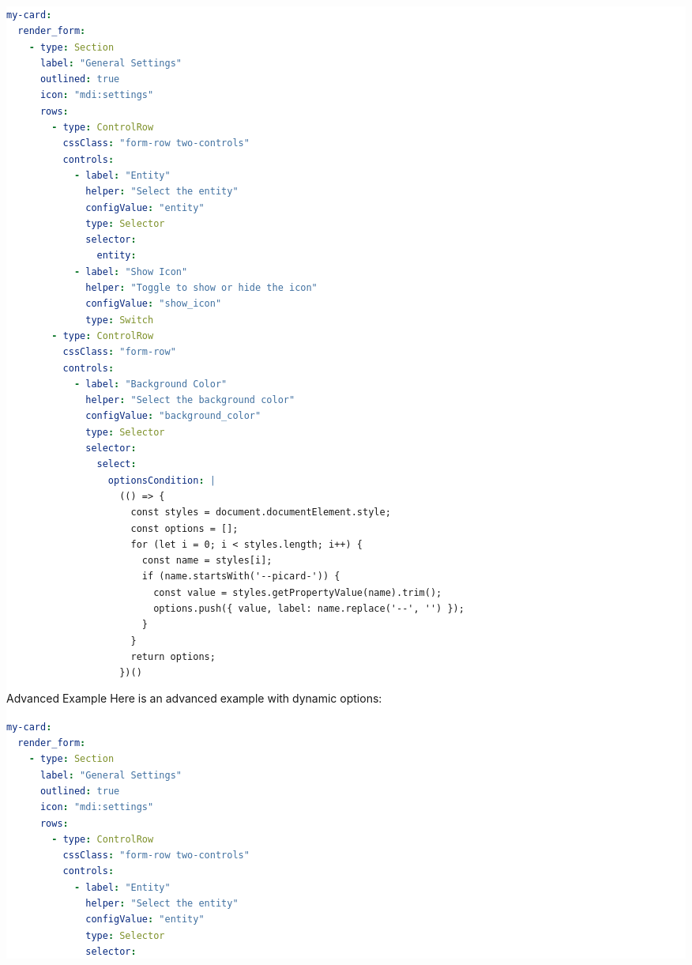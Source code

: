 

```yaml
my-card:
  render_form:
    - type: Section
      label: "General Settings"
      outlined: true
      icon: "mdi:settings"
      rows:
        - type: ControlRow
          cssClass: "form-row two-controls"
          controls:
            - label: "Entity"
              helper: "Select the entity"
              configValue: "entity"
              type: Selector
              selector:
                entity:
            - label: "Show Icon"
              helper: "Toggle to show or hide the icon"
              configValue: "show_icon"
              type: Switch
        - type: ControlRow
          cssClass: "form-row"
          controls:
            - label: "Background Color"
              helper: "Select the background color"
              configValue: "background_color"
              type: Selector
              selector:
                select:
                  optionsCondition: |
                    (() => {
                      const styles = document.documentElement.style;
                      const options = [];
                      for (let i = 0; i < styles.length; i++) {
                        const name = styles[i];
                        if (name.startsWith('--picard-')) {
                          const value = styles.getPropertyValue(name).trim();
                          options.push({ value, label: name.replace('--', '') });
                        }
                      }
                      return options;
                    })()
```
Advanced Example
Here is an advanced example with dynamic options:

```yaml
my-card:
  render_form:
    - type: Section
      label: "General Settings"
      outlined: true
      icon: "mdi:settings"
      rows:
        - type: ControlRow
          cssClass: "form-row two-controls"
          controls:
            - label: "Entity"
              helper: "Select the entity"
              configValue: "entity"
              type: Selector
              selector:
```